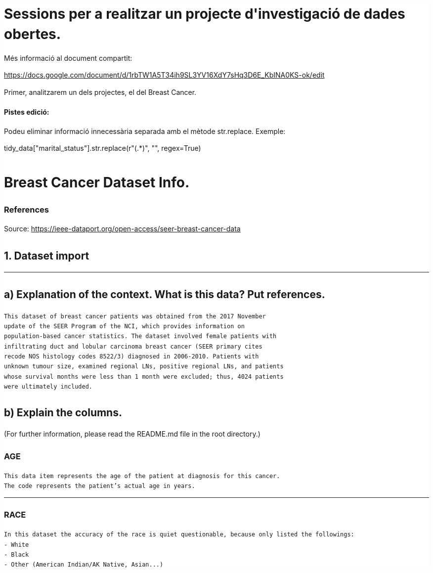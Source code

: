 # Sessions per a realitzar un projecte d'investigació de dades obertes.

Més informació al document compartit:

https://docs.google.com/document/d/1rbTW1A5T34ih9SL3YV16XdY7sHq3D6E_KbINA0KS-ok/edit

Primer, analitzarem un dels projectes, el del Breast Cancer. 

#### Pistes edició:

Podeu eliminar informació innecessària separada amb el mètode str.replace. Exemple:

tidy_data["marital_status"].str.replace(r"\(.*\)", "", regex=True)

# Breast Cancer Dataset Info.

### References
Source: https://ieee-dataport.org/open-access/seer-breast-cancer-data

## 1. Dataset import

---

## a) Explanation of the context. What is this data? Put references.

    This dataset of breast cancer patients was obtained from the 2017 November
    update of the SEER Program of the NCI, which provides information on
    population-based cancer statistics. The dataset involved female patients with
    infiltrating duct and lobular carcinoma breast cancer (SEER primary cites
    recode NOS histology codes 8522/3) diagnosed in 2006-2010. Patients with
    unknown tumour size, examined regional LNs, positive regional LNs, and patients
    whose survival months were less than 1 month were excluded; thus, 4024 patients
    were ultimately included.


## b) Explain the columns. 
(For further information, please read the README.md file in the root directory.)

### AGE
    This data item represents the age of the patient at diagnosis for this cancer.
    The code represents the patient’s actual age in years.

--- 

### RACE
    In this dataset the accuracy of the race is quiet questionable, because only listed the followings:
    - White
    - Black
    - Other (American Indian/AK Native, Asian...)
